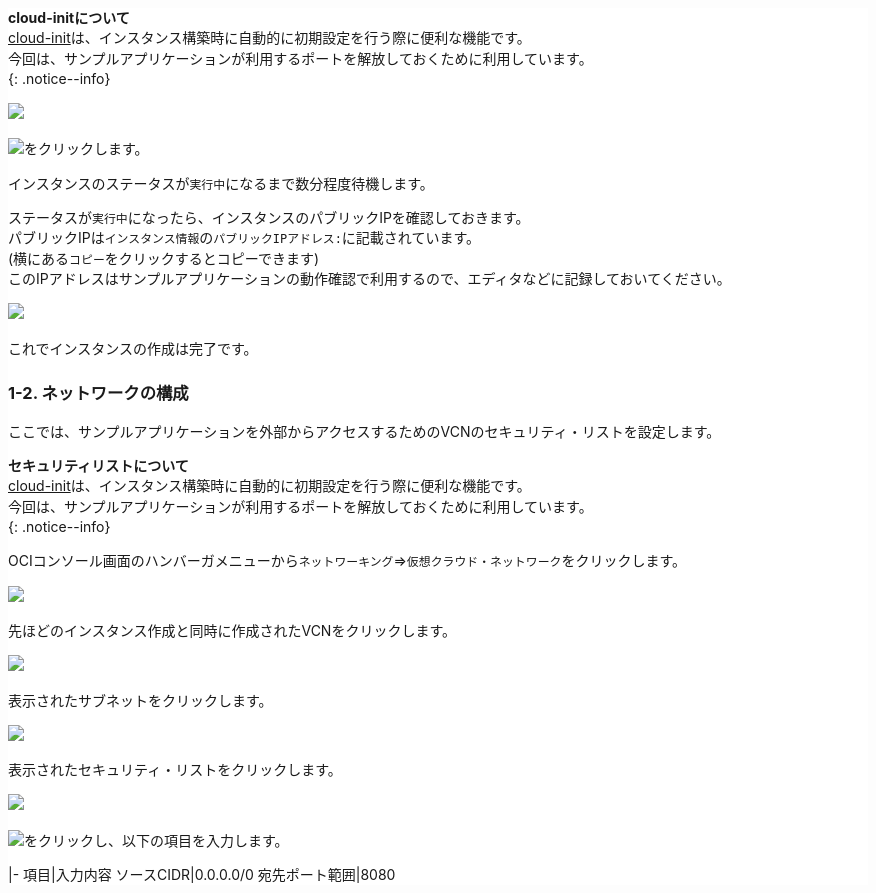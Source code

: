 **cloud-initについて**  
[cloud-init](https://cloudinit.readthedocs.io/en/latest/index.html)は、インスタンス構築時に自動的に初期設定を行う際に便利な機能です。  
今回は、サンプルアプリケーションが利用するポートを解放しておくために利用しています。  
{: .notice--info}

![](1-11.png)

![](1-9.png)をクリックします。  

インスタンスのステータスが`実行中`になるまで数分程度待機します。  

ステータスが`実行中`になったら、インスタンスのパブリックIPを確認しておきます。  
パブリックIPは`インスタンス情報`の`パブリックIPアドレス:`に記載されています。  
(横にある`コピー`をクリックするとコピーできます)  
このIPアドレスはサンプルアプリケーションの動作確認で利用するので、エディタなどに記録しておいてください。  

![](1-19.png)

これでインスタンスの作成は完了です。  

### 1-2. ネットワークの構成

ここでは、サンプルアプリケーションを外部からアクセスするためのVCNのセキュリティ・リストを設定します。  

**セキュリティリストについて**  
[cloud-init](https://cloudinit.readthedocs.io/en/latest/index.html)は、インスタンス構築時に自動的に初期設定を行う際に便利な機能です。  
今回は、サンプルアプリケーションが利用するポートを解放しておくために利用しています。  
{: .notice--info}

OCIコンソール画面のハンバーガメニューから`ネットワーキング`=>`仮想クラウド・ネットワーク`をクリックします。  

![](1-12.png)

先ほどのインスタンス作成と同時に作成されたVCNをクリックします。  

![](1-13.png)

表示されたサブネットをクリックします。  

![](1-14.png)

表示されたセキュリティ・リストをクリックします。  

![](1-15.png)

![](1-16.png)をクリックし、以下の項目を入力します。  

|-
項目|入力内容
ソースCIDR|0.0.0.0/0
宛先ポート範囲|8080
